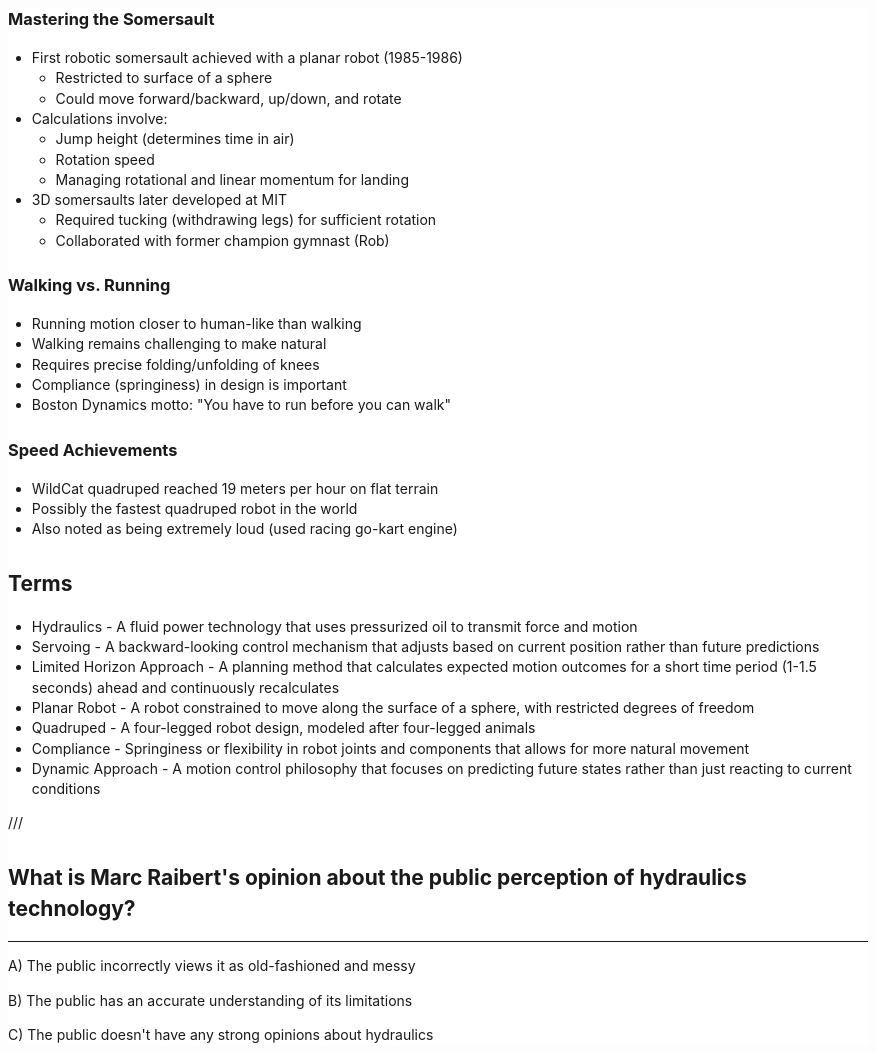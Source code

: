 ### Mastering the Somersault
- First robotic somersault achieved with a planar robot (1985-1986)
  - Restricted to surface of a sphere
  - Could move forward/backward, up/down, and rotate
- Calculations involve:
  - Jump height (determines time in air)
  - Rotation speed
  - Managing rotational and linear momentum for landing
- 3D somersaults later developed at MIT
  - Required tucking (withdrawing legs) for sufficient rotation
  - Collaborated with former champion gymnast (Rob)

### Walking vs. Running
- Running motion closer to human-like than walking
- Walking remains challenging to make natural
- Requires precise folding/unfolding of knees
- Compliance (springiness) in design is important
- Boston Dynamics motto: "You have to run before you can walk"

### Speed Achievements
- WildCat quadruped reached 19 meters per hour on flat terrain
- Possibly the fastest quadruped robot in the world
- Also noted as being extremely loud (used racing go-kart engine)

## Terms
- Hydraulics - A fluid power technology that uses pressurized oil to transmit force and motion
- Servoing - A backward-looking control mechanism that adjusts based on current position rather than future predictions
- Limited Horizon Approach - A planning method that calculates expected motion outcomes for a short time period (1-1.5 seconds) ahead and continuously recalculates
- Planar Robot - A robot constrained to move along the surface of a sphere, with restricted degrees of freedom
- Quadruped - A four-legged robot design, modeled after four-legged animals
- Compliance - Springiness or flexibility in robot joints and components that allows for more natural movement
- Dynamic Approach - A motion control philosophy that focuses on predicting future states rather than just reacting to current conditions


///

## What is Marc Raibert's opinion about the public perception of hydraulics technology?

---

A) The public incorrectly views it as old-fashioned and messy

B) The public has an accurate understanding of its limitations

C) The public doesn't have any strong opinions about hydraulics
